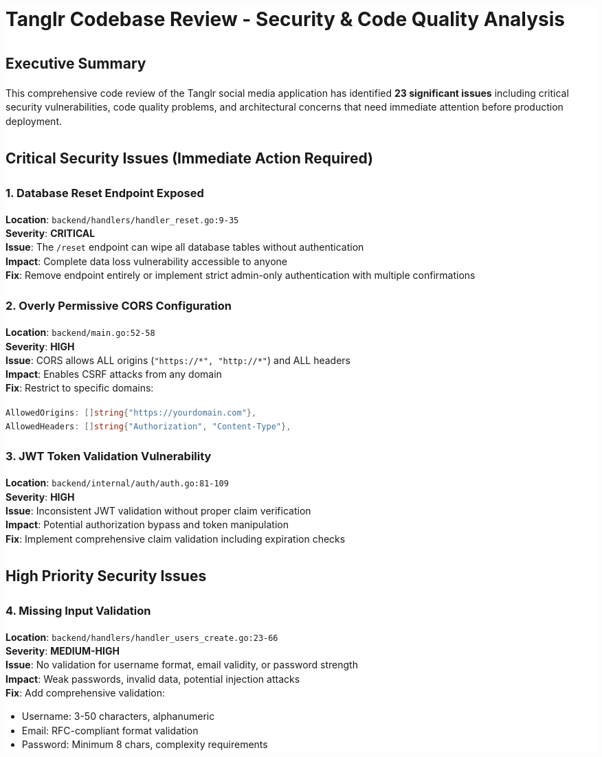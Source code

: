 # Tanglr Codebase Review - Security & Code Quality Analysis

## Executive Summary
This comprehensive code review of the Tanglr social media application has identified **23 significant issues** including critical security vulnerabilities, code quality problems, and architectural concerns that need immediate attention before production deployment.

## Critical Security Issues (Immediate Action Required)

### 1. Database Reset Endpoint Exposed
**Location**: `backend/handlers/handler_reset.go:9-35`  
**Severity**: **CRITICAL**  
**Issue**: The `/reset` endpoint can wipe all database tables without authentication  
**Impact**: Complete data loss vulnerability accessible to anyone  
**Fix**: Remove endpoint entirely or implement strict admin-only authentication with multiple confirmations

### 2. Overly Permissive CORS Configuration  
**Location**: `backend/main.go:52-58`  
**Severity**: **HIGH**  
**Issue**: CORS allows ALL origins (`"https://*", "http://*"`) and ALL headers  
**Impact**: Enables CSRF attacks from any domain  
**Fix**: Restrict to specific domains:
```go
AllowedOrigins: []string{"https://yourdomain.com"},
AllowedHeaders: []string{"Authorization", "Content-Type"},
```

### 3. JWT Token Validation Vulnerability
**Location**: `backend/internal/auth/auth.go:81-109`  
**Severity**: **HIGH**  
**Issue**: Inconsistent JWT validation without proper claim verification  
**Impact**: Potential authorization bypass and token manipulation  
**Fix**: Implement comprehensive claim validation including expiration checks

## High Priority Security Issues

### 4. Missing Input Validation
**Location**: `backend/handlers/handler_users_create.go:23-66`  
**Severity**: **MEDIUM-HIGH**  
**Issue**: No validation for username format, email validity, or password strength  
**Impact**: Weak passwords, invalid data, potential injection attacks  
**Fix**: Add comprehensive validation:
- Username: 3-50 characters, alphanumeric
- Email: RFC-compliant format validation  
- Password: Minimum 8 chars, complexity requirements
